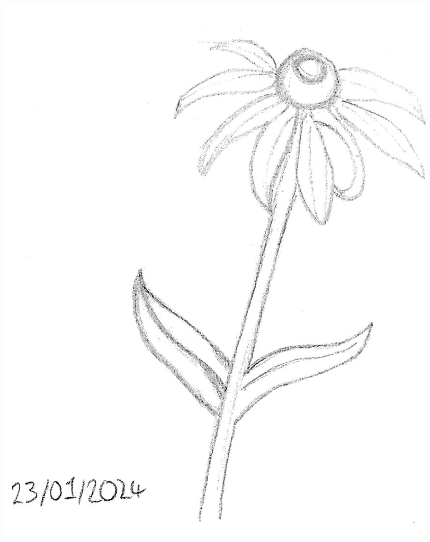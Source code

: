 <div class="gallery">
    <a target="_blank" href="assets/images/weekthreedrawing.PNG">
     <img src="assets/images/weekthreedrawing.PNG" alt="Flower sketch dated 23/02/2024" width="100%" height="100%">
    </a>
</div>
